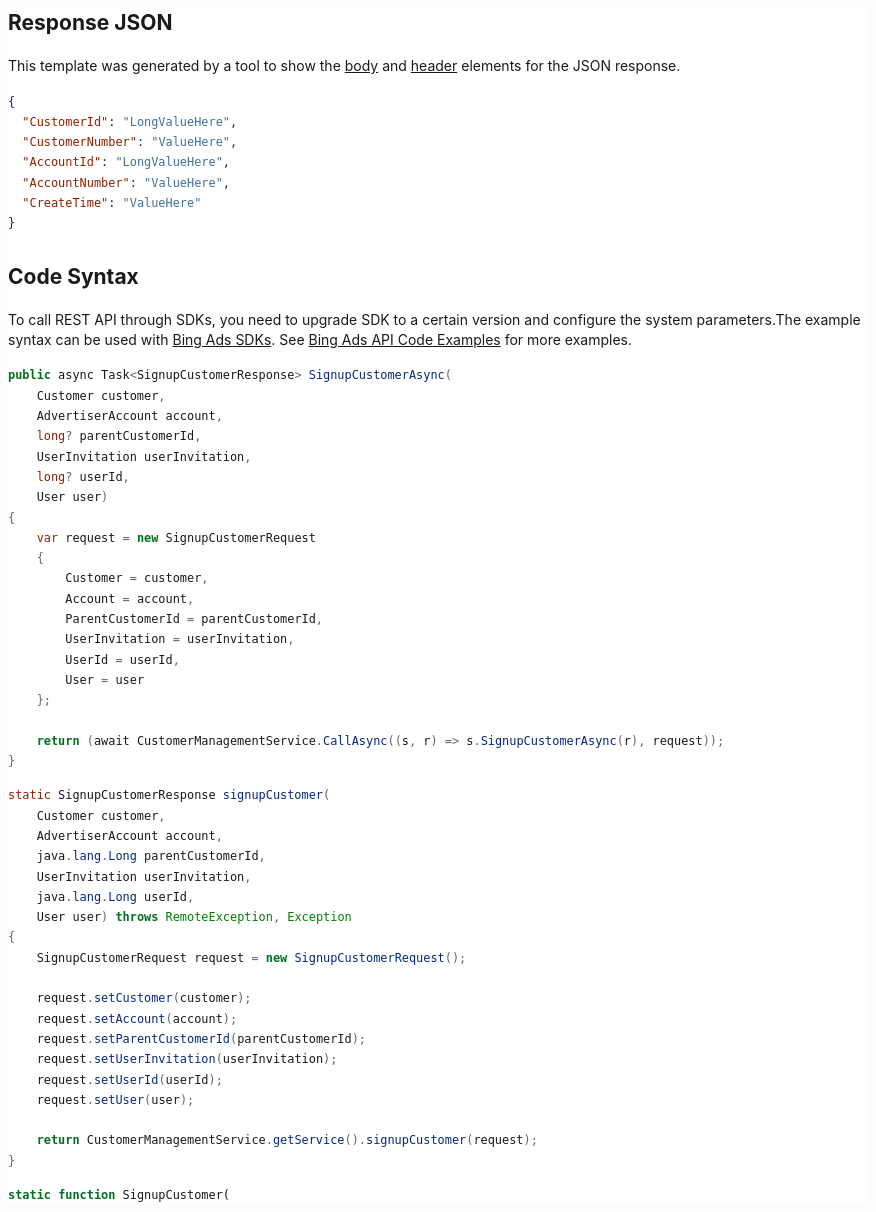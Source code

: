 ## <a name="response-json"></a>Response JSON
This template was generated by a tool to show the [body](#response-body) and [header](#response-header) elements for the JSON response.

```json
{
  "CustomerId": "LongValueHere",
  "CustomerNumber": "ValueHere",
  "AccountId": "LongValueHere",
  "AccountNumber": "ValueHere",
  "CreateTime": "ValueHere"
}
```

## <a name="example"></a>Code Syntax
To call REST API through SDKs, you need to upgrade SDK to a certain version and configure the system parameters.The example syntax can be used with [Bing Ads SDKs](../guides/client-libraries.md).
See [Bing Ads API Code Examples](../guides/code-examples.md) for more examples.
```csharp
public async Task<SignupCustomerResponse> SignupCustomerAsync(
	Customer customer,
	AdvertiserAccount account,
	long? parentCustomerId,
	UserInvitation userInvitation,
	long? userId,
	User user)
{
	var request = new SignupCustomerRequest
	{
		Customer = customer,
		Account = account,
		ParentCustomerId = parentCustomerId,
		UserInvitation = userInvitation,
		UserId = userId,
		User = user
	};

	return (await CustomerManagementService.CallAsync((s, r) => s.SignupCustomerAsync(r), request));
}
```
```java
static SignupCustomerResponse signupCustomer(
	Customer customer,
	AdvertiserAccount account,
	java.lang.Long parentCustomerId,
	UserInvitation userInvitation,
	java.lang.Long userId,
	User user) throws RemoteException, Exception
{
	SignupCustomerRequest request = new SignupCustomerRequest();

	request.setCustomer(customer);
	request.setAccount(account);
	request.setParentCustomerId(parentCustomerId);
	request.setUserInvitation(userInvitation);
	request.setUserId(userId);
	request.setUser(user);

	return CustomerManagementService.getService().signupCustomer(request);
}
```
```php
static function SignupCustomer(
```